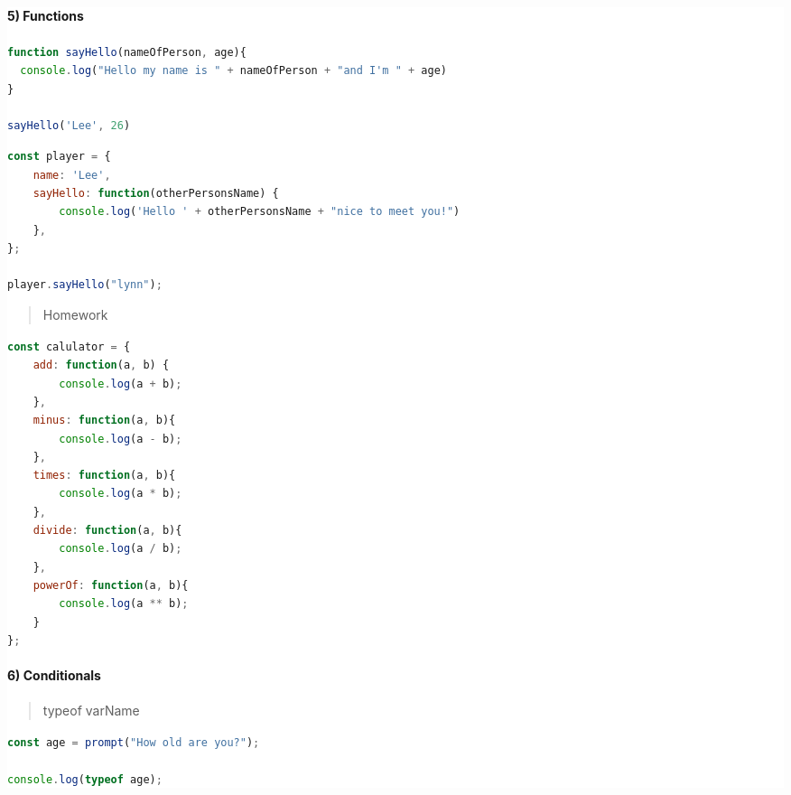 

#### 5) Functions

```javascript
function sayHello(nameOfPerson, age){
  console.log("Hello my name is " + nameOfPerson + "and I'm " + age)
}

sayHello('Lee', 26)
```

```javascript
const player = {
    name: 'Lee',
    sayHello: function(otherPersonsName) {
        console.log('Hello ' + otherPersonsName + "nice to meet you!")
    },
};

player.sayHello("lynn");

```

> Homework

```javascript
const calulator = {
    add: function(a, b) {
        console.log(a + b);
    },
    minus: function(a, b){
        console.log(a - b);
    },
    times: function(a, b){
        console.log(a * b);
    },
    divide: function(a, b){
        console.log(a / b);
    },
    powerOf: function(a, b){
        console.log(a ** b);
    }
};
```





#### 6) Conditionals

> typeof varName

~~~javascript
const age = prompt("How old are you?");

console.log(typeof age);
~~~
